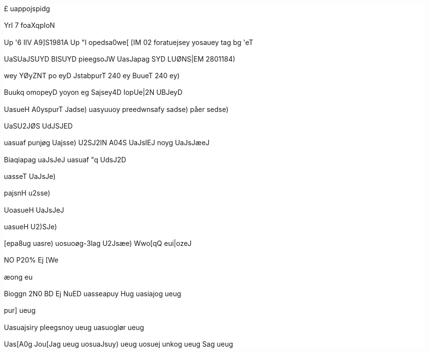 £ uappojspidg

YrI 7 foaXqpIoN

Up '6 IIV A9]S1981A
Up "I opedsa0we[ [IM
02 foratuejsey
yosauey tag bg 'eT

UaSUaJSUYD BISUYD
pieegsoJW UasJapag SYD
LUØNS|EM 2801184)

wey YØyZNT po eyD
JstabpurT 240 ey
BuueT 240 ey)

Buukq omopeyD
yoyon eg Sajsey4D
IopUe|2N UBJeyD

UasueH A0yspurT Jadse)
uasyuuoy preedwnsafy sadse)
påer sedse)

UaSU2JØS UdJSJED

uasuaf punjøg Uajsse)
U2SJ2IN A04S UaJsIEJ
noyg UaJsJæeJ

Biaqiapag uaJsJeJ
uasuaf "q UdsJ2D

uasseT UaJsJe)

pajsnH u2sse)

UoasueH UaJsJeJ

uasueH U2)SJe)

[epa8ug uasre)
uosuoøg-3lag U2Jsæe)
Wwo[qQ eui|ozeJ

NO P20% Ej [We

æong eu

Bioggn 2N0 BD Ej NuED
uasseapuy Hug
uasiajog ueug

pur] ueug

Uasuajsiry pleegsnoy ueug
uasuoglør ueug

Uas[A0g Jou[Jag ueug
uosuaJsuy) ueug
uosuej unkog ueug
Sag ueug
